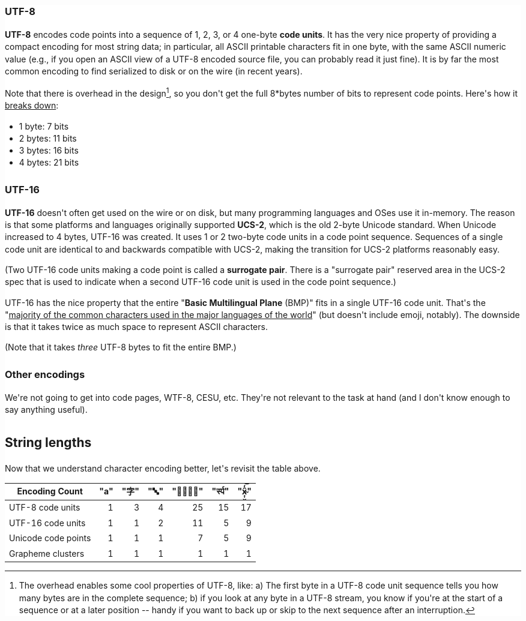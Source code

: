 ### UTF-8

**UTF-8** encodes code points into a sequence of 1, 2, 3, or 4 one-byte **code units**. It has the very nice property of providing a compact encoding for most string data; in particular, all ASCII printable characters fit in one byte, with the same ASCII numeric value (e.g., if you open an ASCII view of a UTF-8 encoded source file, you can probably read it just fine). It is by far the most common encoding to find serialized to disk or on the wire (in recent years).

Note that there is overhead in the design[^utf8-design], so you don't get the full 8*bytes number of bits to represent code points. Here's how it [breaks down](https://en.wikipedia.org/wiki/UTF-8#Description):

* 1 byte: 7 bits
* 2 bytes: 11 bits
* 3 bytes: 16 bits
* 4 bytes: 21 bits

[^utf8-design]: The overhead enables some cool properties of UTF-8, like: a) The first byte in a UTF-8 code unit sequence tells you how many bytes are in the complete sequence; b) if you look at any byte in a UTF-8 stream, you know if you're at the start of a sequence or at a later position -- handy if you want to back up or skip to the next sequence after an interruption.

### UTF-16

**UTF-16** doesn't often get used on the wire or on disk, but many programming languages and OSes use it in-memory. The reason is that some platforms and languages originally supported **UCS-2**, which is the old 2-byte Unicode standard. When Unicode increased to 4 bytes, UTF-16 was created. It uses 1 or 2 two-byte code units in a code point sequence. Sequences of a single code unit are identical to and backwards compatible with UCS-2, making the transition for UCS-2 platforms reasonably easy.

(Two UTF-16 code units making a code point is called a **surrogate pair**. There is a "surrogate pair" reserved area in the UCS-2 spec that is used to indicate when a second UTF-16 code unit is used in the code point sequence.)

UTF-16 has the nice property that the entire "**Basic Multilingual Plane** (BMP)" fits in a single UTF-16 code unit. That's the "[majority of the common characters used in the major languages of the world](https://www.unicode.org/versions/Unicode16.0.0/core-spec/chapter-1/)" (but doesn't include emoji, notably). The downside is that it takes twice as much space to represent ASCII characters.

(Note that it takes _three_ UTF-8 bytes to fit the entire BMP.)

### Other encodings

We're not going to get into code pages, WTF-8, CESU, etc. They're not relevant to the task at hand (and I don't know enough to say anything useful).

## String lengths

Now that we understand character encoding better, let's revisit the table above.

| Encoding Count      | "a" | "字" | "🔤" | "👨‍👩‍👧‍👦" | "र्स्प" | "x̴͙̹̬̑̓͝͝" |
|---------------------|----:|-----:|------:|-----:|-----:|----:|
| UTF-8 code units    |   1 |    3 |     4 |   25 |   15 |  17 |
| UTF-16 code units   |   1 |    1 |     2 |   11 |    5 |   9 |
| Unicode code points |   1 |    1 |     1 |    7 |    5 |   9 |
| Grapheme clusters   |   1 |    1 |     1 |    1 |    1 |   1 |


[^most-languages]: When I make generalizations like this, please remember that I don't actually know what I'm talking about. Maybe many languages consider something smaller than a character to be the atoms? For example, maybe for Japanese kanji it's the radicals or even the strokes? I don't know. This kind of glib generalization is just to give most readers a rough idea as we progress through concepts.
[^corrections]: I don't know most of these languages well or at all. Corrections welcome.
[^swift-default]: I really like this explicit view approach, but I worry about the risks of defaulting to grapheme clusters. Someone should do a survey of Swift/Perl/Raku/Elixir projects to see how many are vulnerable to giant-grapheme-cluster attacks.
[^grapheme-interpretation]: I'm about to recommend Unicode normalization during validation, which is certainly also "additional processing and interpretation". And converting between _any_ encodings requires some kind of "interpretation", but with varying complexity.
